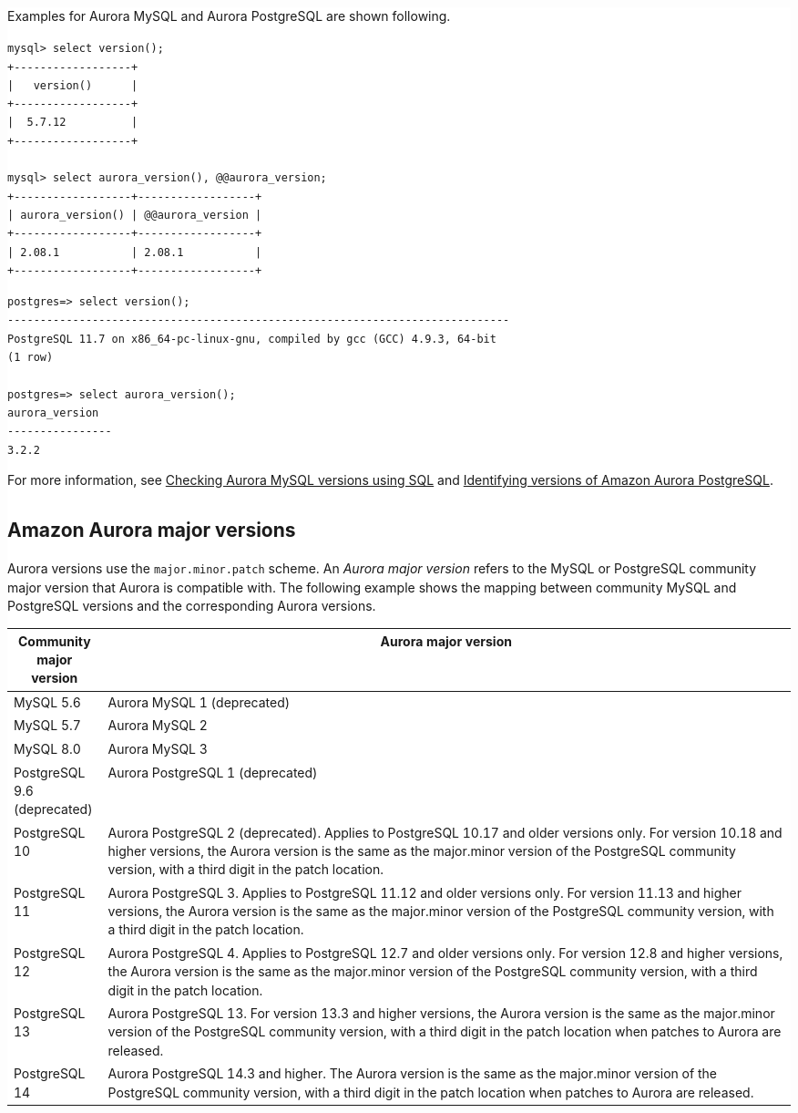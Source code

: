  Examples for Aurora MySQL and Aurora PostgreSQL are shown following\. 

```
mysql> select version();
+------------------+
|   version()      |
+------------------+
|  5.7.12          | 
+------------------+

mysql> select aurora_version(), @@aurora_version;
+------------------+------------------+
| aurora_version() | @@aurora_version |
+------------------+------------------+
| 2.08.1           | 2.08.1           |
+------------------+------------------+
```

```
postgres=> select version();
-----------------------------------------------------------------------------
PostgreSQL 11.7 on x86_64-pc-linux-gnu, compiled by gcc (GCC) 4.9.3, 64-bit
(1 row)

postgres=> select aurora_version();
aurora_version
----------------
3.2.2
```

 For more information, see [Checking Aurora MySQL versions using SQL](AuroraMySQL.Updates.Versions.md#AuroraMySQL.Updates.DBVersions) and [Identifying versions of Amazon Aurora PostgreSQL](AuroraPostgreSQL.Updates.Versions.md)\. 

## Amazon Aurora major versions<a name="Aurora.VersionPolicy.MajorVersions"></a>

 Aurora versions use the `major.minor.patch` scheme\. An *Aurora major version* refers to the MySQL or PostgreSQL community major version that Aurora is compatible with\. The following example shows the mapping between community MySQL and PostgreSQL versions and the corresponding Aurora versions\. 


| Community major version | Aurora major version | 
| --- | --- | 
| MySQL 5\.6 | Aurora MySQL 1 \(deprecated\) | 
| MySQL 5\.7 | Aurora MySQL 2 | 
| MySQL 8\.0 | Aurora MySQL 3 | 
| PostgreSQL 9\.6 \(deprecated\) | Aurora PostgreSQL 1 \(deprecated\) | 
| PostgreSQL 10 | Aurora PostgreSQL 2 \(deprecated\)\. Applies to PostgreSQL 10\.17 and older versions only\. For version 10\.18 and higher versions, the Aurora version is the same as the major\.minor version of the PostgreSQL community version, with a third digit in the patch location\. | 
| PostgreSQL 11 | Aurora PostgreSQL 3\. Applies to PostgreSQL 11\.12 and older versions only\. For version 11\.13 and higher versions, the Aurora version is the same as the major\.minor version of the PostgreSQL community version, with a third digit in the patch location\. | 
| PostgreSQL 12 | Aurora PostgreSQL 4\. Applies to PostgreSQL 12\.7 and older versions only\. For version 12\.8 and higher versions, the Aurora version is the same as the major\.minor version of the PostgreSQL community version, with a third digit in the patch location\. | 
| PostgreSQL 13 | Aurora PostgreSQL 13\. For version 13\.3 and higher versions, the Aurora version is the same as the major\.minor version of the PostgreSQL community version, with a third digit in the patch location when patches to Aurora are released\. | 
| PostgreSQL 14 | Aurora PostgreSQL 14\.3 and higher\. The Aurora version is the same as the major\.minor version of the PostgreSQL community version, with a third digit in the patch location when patches to Aurora are released\. | 

